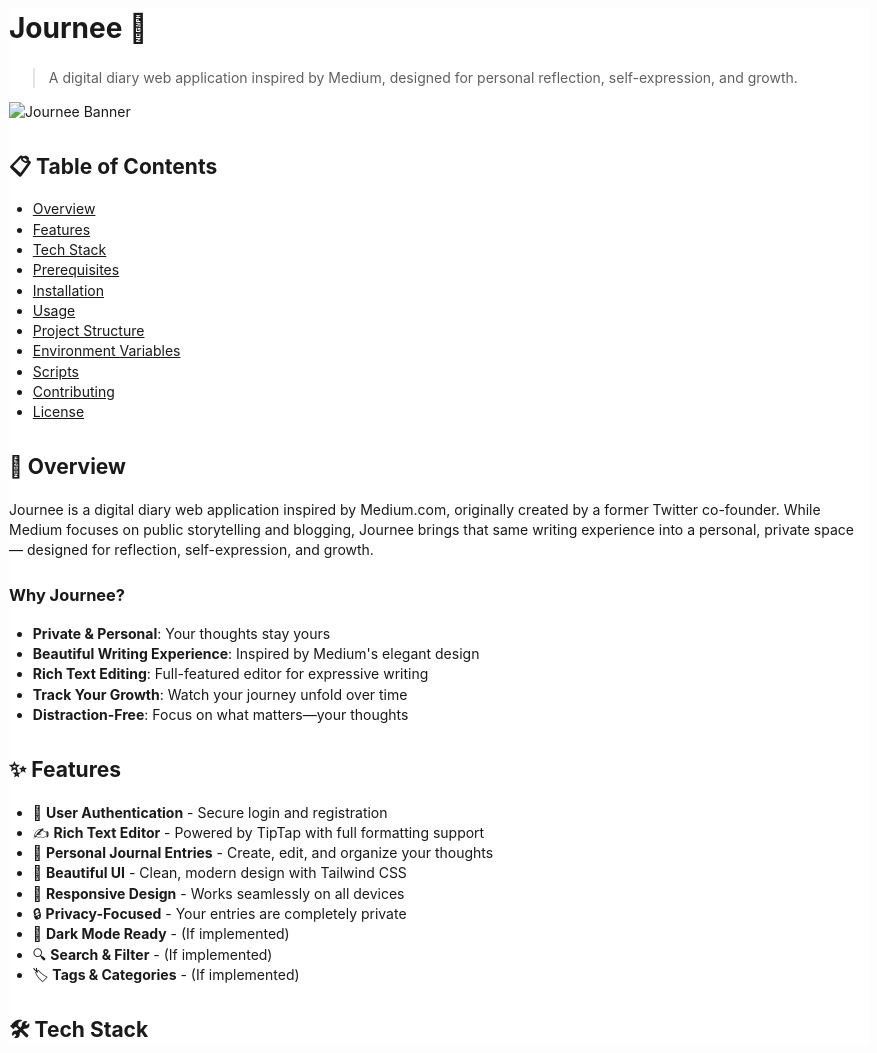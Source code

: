 # Journee 📝

> A digital diary web application inspired by Medium, designed for personal reflection, self-expression, and growth.

![Journee Banner](./public/banner.png) 

## 📋 Table of Contents

- [Overview](#overview)
- [Features](#features)
- [Tech Stack](#tech-stack)
- [Prerequisites](#prerequisites)
- [Installation](#installation)
- [Usage](#usage)
- [Project Structure](#project-structure)
- [Environment Variables](#environment-variables)
- [Scripts](#scripts)
- [Contributing](#contributing)
- [License](#license)

## 🌟 Overview

Journee is a digital diary web application inspired by Medium.com, originally created by a former Twitter co-founder. While Medium focuses on public storytelling and blogging, Journee brings that same writing experience into a personal, private space — designed for reflection, self-expression, and growth.

### Why Journee?

- **Private & Personal**: Your thoughts stay yours
- **Beautiful Writing Experience**: Inspired by Medium's elegant design
- **Rich Text Editing**: Full-featured editor for expressive writing
- **Track Your Growth**: Watch your journey unfold over time
- **Distraction-Free**: Focus on what matters—your thoughts

## ✨ Features

- 🔐 **User Authentication** - Secure login and registration
- ✍️ **Rich Text Editor** - Powered by TipTap with full formatting support
- 📖 **Personal Journal Entries** - Create, edit, and organize your thoughts
- 🎨 **Beautiful UI** - Clean, modern design with Tailwind CSS
- 📱 **Responsive Design** - Works seamlessly on all devices
- 🔒 **Privacy-Focused** - Your entries are completely private
- 🌙 **Dark Mode Ready** - (If implemented)
- 🔍 **Search & Filter** - (If implemented)
- 🏷️ **Tags & Categories** - (If implemented)

## 🛠️ Tech Stack
